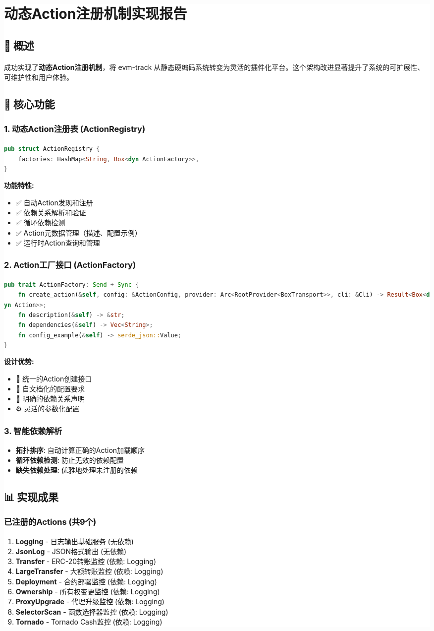 # 动态Action注册机制实现报告

## 🎯 概述

成功实现了**动态Action注册机制**，将 evm-track 从静态硬编码系统转变为灵活的插件化平台。这个架构改进显著提升了系统的可扩展性、可维护性和用户体验。

## 🚀 核心功能

### 1. 动态Action注册表 (ActionRegistry)
```rust
pub struct ActionRegistry {
    factories: HashMap<String, Box<dyn ActionFactory>>,
}
```

**功能特性:**
- ✅ 自动Action发现和注册
- ✅ 依赖关系解析和验证
- ✅ 循环依赖检测
- ✅ Action元数据管理（描述、配置示例）
- ✅ 运行时Action查询和管理

### 2. Action工厂接口 (ActionFactory)
```rust
pub trait ActionFactory: Send + Sync {
    fn create_action(&self, config: &ActionConfig, provider: Arc<RootProvider<BoxTransport>>, cli: &Cli) -> Result<Box<dyn Action>>;
    fn description(&self) -> &str;
    fn dependencies(&self) -> Vec<String>;
    fn config_example(&self) -> serde_json::Value;
}
```

**设计优势:**
- 🔌 统一的Action创建接口
- 📝 自文档化的配置要求
- 🔗 明确的依赖关系声明
- ⚙️ 灵活的参数化配置

### 3. 智能依赖解析
- **拓扑排序**: 自动计算正确的Action加载顺序
- **循环依赖检测**: 防止无效的依赖配置
- **缺失依赖处理**: 优雅地处理未注册的依赖

## 📊 实现成果

### 已注册的Actions (共9个)
1. **Logging** - 日志输出基础服务 (无依赖)
2. **JsonLog** - JSON格式输出 (无依赖)  
3. **Transfer** - ERC-20转账监控 (依赖: Logging)
4. **LargeTransfer** - 大额转账监控 (依赖: Logging)
5. **Deployment** - 合约部署监控 (依赖: Logging)
6. **Ownership** - 所有权变更监控 (依赖: Logging)
7. **ProxyUpgrade** - 代理升级监控 (依赖: Logging)
8. **SelectorScan** - 函数选择器监控 (依赖: Logging)
9. **Tornado** - Tornado Cash监控 (依赖: Logging)
